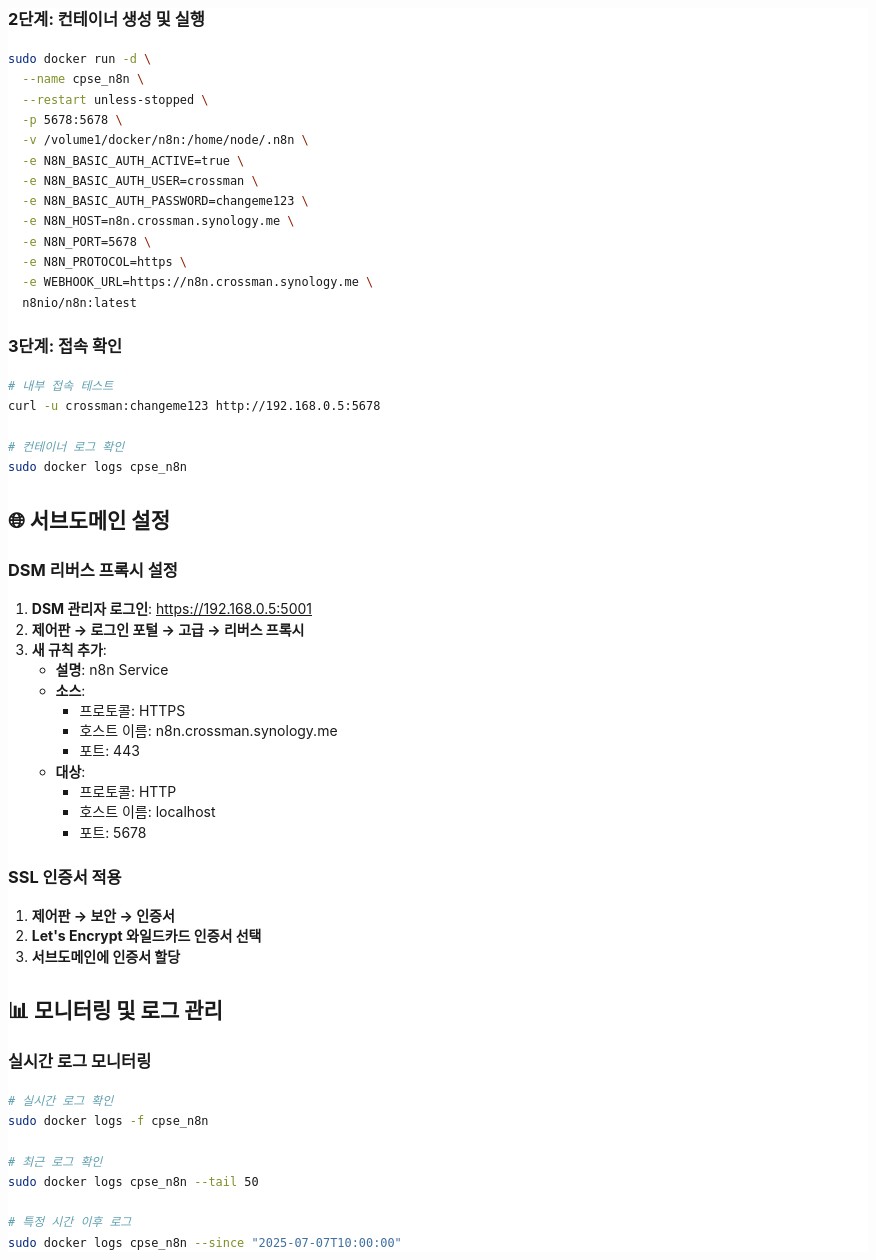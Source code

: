 ### 2단계: 컨테이너 생성 및 실행
```bash
sudo docker run -d \
  --name cpse_n8n \
  --restart unless-stopped \
  -p 5678:5678 \
  -v /volume1/docker/n8n:/home/node/.n8n \
  -e N8N_BASIC_AUTH_ACTIVE=true \
  -e N8N_BASIC_AUTH_USER=crossman \
  -e N8N_BASIC_AUTH_PASSWORD=changeme123 \
  -e N8N_HOST=n8n.crossman.synology.me \
  -e N8N_PORT=5678 \
  -e N8N_PROTOCOL=https \
  -e WEBHOOK_URL=https://n8n.crossman.synology.me \
  n8nio/n8n:latest
```

### 3단계: 접속 확인
```bash
# 내부 접속 테스트
curl -u crossman:changeme123 http://192.168.0.5:5678

# 컨테이너 로그 확인
sudo docker logs cpse_n8n
```

## 🌐 서브도메인 설정

### DSM 리버스 프록시 설정
1. **DSM 관리자 로그인**: https://192.168.0.5:5001
2. **제어판 → 로그인 포털 → 고급 → 리버스 프록시**
3. **새 규칙 추가**:
   - **설명**: n8n Service
   - **소스**:
     - 프로토콜: HTTPS
     - 호스트 이름: n8n.crossman.synology.me
     - 포트: 443
   - **대상**:
     - 프로토콜: HTTP
     - 호스트 이름: localhost
     - 포트: 5678

### SSL 인증서 적용
1. **제어판 → 보안 → 인증서**
2. **Let's Encrypt 와일드카드 인증서 선택**
3. **서브도메인에 인증서 할당**

## 📊 모니터링 및 로그 관리

### 실시간 로그 모니터링
```bash
# 실시간 로그 확인
sudo docker logs -f cpse_n8n

# 최근 로그 확인
sudo docker logs cpse_n8n --tail 50

# 특정 시간 이후 로그
sudo docker logs cpse_n8n --since "2025-07-07T10:00:00"
```
